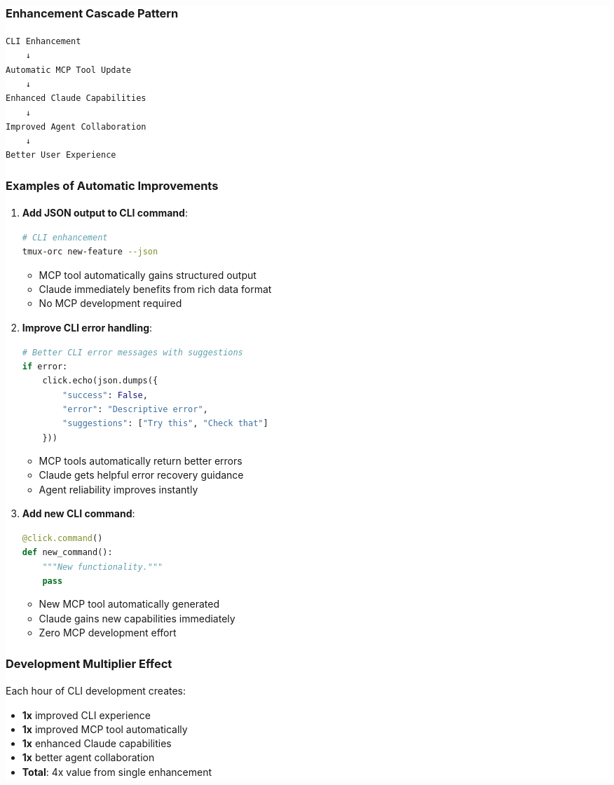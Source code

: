 ### **Enhancement Cascade Pattern**

```
CLI Enhancement
    ↓
Automatic MCP Tool Update
    ↓
Enhanced Claude Capabilities
    ↓
Improved Agent Collaboration
    ↓
Better User Experience
```

### **Examples of Automatic Improvements**

1. **Add JSON output to CLI command**:
   ```bash
   # CLI enhancement
   tmux-orc new-feature --json
   ```
   - MCP tool automatically gains structured output
   - Claude immediately benefits from rich data format
   - No MCP development required

2. **Improve CLI error handling**:
   ```python
   # Better CLI error messages with suggestions
   if error:
       click.echo(json.dumps({
           "success": False,
           "error": "Descriptive error",
           "suggestions": ["Try this", "Check that"]
       }))
   ```
   - MCP tools automatically return better errors
   - Claude gets helpful error recovery guidance
   - Agent reliability improves instantly

3. **Add new CLI command**:
   ```python
   @click.command()
   def new_command():
       """New functionality."""
       pass
   ```
   - New MCP tool automatically generated
   - Claude gains new capabilities immediately
   - Zero MCP development effort

### **Development Multiplier Effect**

Each hour of CLI development creates:
- **1x** improved CLI experience
- **1x** improved MCP tool automatically
- **1x** enhanced Claude capabilities
- **1x** better agent collaboration
- **Total**: 4x value from single enhancement
